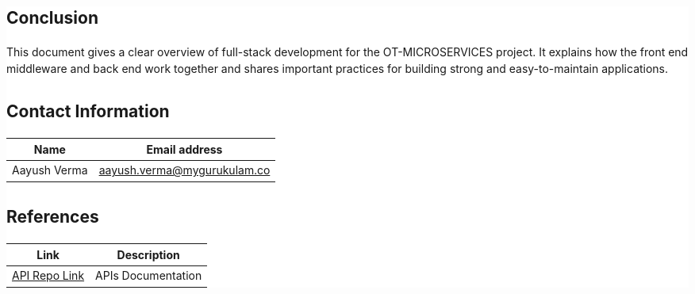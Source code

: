 ## Conclusion
This document gives a clear overview of full-stack development for the OT-MICROSERVICES project. It explains how the front end middleware and back end work together and shares important practices for building strong and easy-to-maintain applications. 
## Contact Information
| **Name**    | **Email address**         |
|-------------|---------------------------|
| Aayush Verma | <aayush.verma@mygurukulam.co>   |
## References
| **Link**                                                                                                                     | **Description**                                    |
|-----------------------------------------------------------------------------------------------------------------------------|--------------------------------------------------|
| [API Repo Link](https://github.com/OT-MICROSERVICES) | APIs Documentation    |
